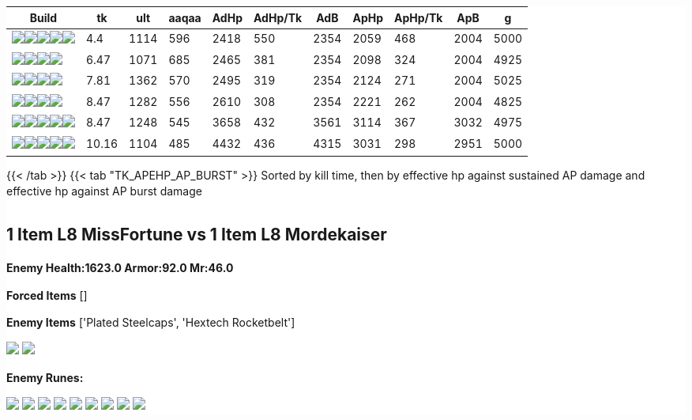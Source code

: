 



 Build |tk|ult|aaqaa|AdHp|AdHp/Tk|AdB|ApHp|ApHp/Tk|ApB|g
-|-|-|-|-|-|-|-|-|-|-
![](/item/6672.png)![](/item/1001.png)![](/item/1053.png)![](/item/1055.png)![](/item/1036.png)|4.4|1114|596|2418|550|2354|2059|468|2004|5000
![](/item/3153.png)![](/item/1001.png)![](/item/1055.png)![](/item/1037.png)|6.47|1071|685|2465|381|2354|2098|324|2004|4925
![](/item/3074.png)![](/item/1001.png)![](/item/1055.png)![](/item/1037.png)|7.81|1362|570|2495|319|2354|2124|271|2004|5025
![](/item/3072.png)![](/item/1001.png)![](/item/1055.png)![](/item/1037.png)|8.47|1282|556|2610|308|2354|2221|262|2004|4825
![](/item/6673.png)![](/item/1001.png)![](/item/1055.png)![](/item/1037.png)![](/item/1036.png)|8.47|1248|545|3658|432|3561|3114|367|3032|4975
![](/item/3026.png)![](/item/1001.png)![](/item/1053.png)![](/item/1055.png)![](/item/1036.png)|10.16|1104|485|4432|436|4315|3031|298|2951|5000
{{< /tab >}}
{{< tab "TK_APEHP_AP_BURST" >}}
Sorted by kill time, then by effective hp against sustained AP damage and effective hp against AP burst damage
## 1 Item L8 MissFortune vs 1 Item L8 Mordekaiser

**Enemy Health:1623.0 Armor:92.0 Mr:46.0**


**Forced Items** []








**Enemy Items** ['Plated Steelcaps', 'Hextech Rocketbelt']





![](/item/3047.png)
![](/item/3152.png)



**Enemy Runes:**





![](/Styles/Precision/Conqueror/Conqueror.png)
![](/Styles/Precision/Triumph.png)
![](/Styles/Precision/LegendTenacity/LegendTenacity.png)
![](/Styles/Sorcery/LastStand/LastStand.png)
![](/Styles/Resolve/Conditioning/Conditioning.png)
![](/Styles/Resolve/Revitalize/Revitalize.png)
![](/StatMods/StatModsAdaptiveForceIcon.png)
![](/StatMods/StatModsAdaptiveForceIcon.png)
![](/StatMods/StatModsArmorIcon.png)
